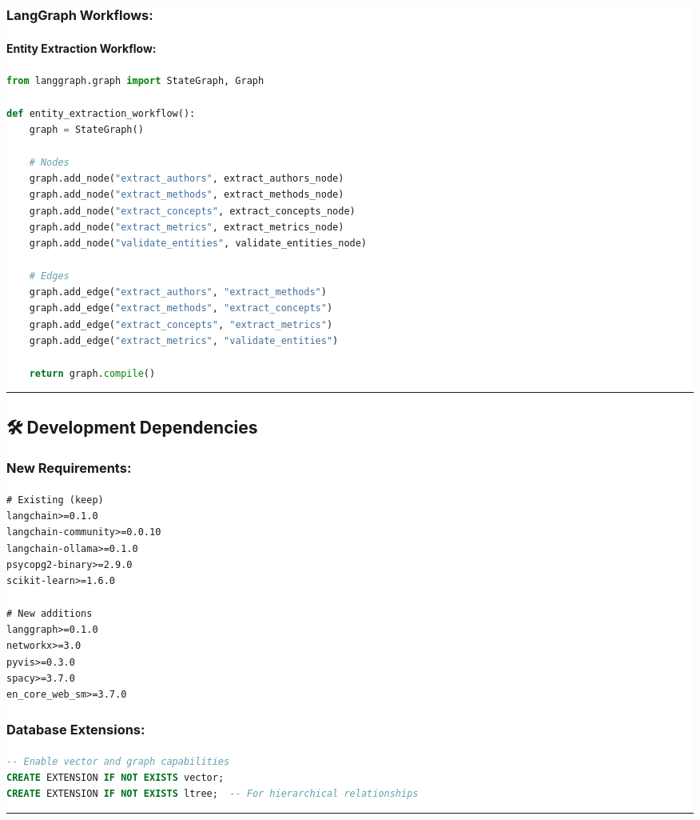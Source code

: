 ### **LangGraph Workflows:**

#### **Entity Extraction Workflow:**
```python
from langgraph.graph import StateGraph, Graph

def entity_extraction_workflow():
    graph = StateGraph()
    
    # Nodes
    graph.add_node("extract_authors", extract_authors_node)
    graph.add_node("extract_methods", extract_methods_node) 
    graph.add_node("extract_concepts", extract_concepts_node)
    graph.add_node("extract_metrics", extract_metrics_node)
    graph.add_node("validate_entities", validate_entities_node)
    
    # Edges
    graph.add_edge("extract_authors", "extract_methods")
    graph.add_edge("extract_methods", "extract_concepts")
    graph.add_edge("extract_concepts", "extract_metrics")
    graph.add_edge("extract_metrics", "validate_entities")
    
    return graph.compile()
```

---

## 🛠️ Development Dependencies

### **New Requirements:**
```txt
# Existing (keep)
langchain>=0.1.0
langchain-community>=0.0.10  
langchain-ollama>=0.1.0
psycopg2-binary>=2.9.0
scikit-learn>=1.6.0

# New additions
langgraph>=0.1.0
networkx>=3.0
pyvis>=0.3.0
spacy>=3.7.0
en_core_web_sm>=3.7.0
```

### **Database Extensions:**
```sql
-- Enable vector and graph capabilities
CREATE EXTENSION IF NOT EXISTS vector;
CREATE EXTENSION IF NOT EXISTS ltree;  -- For hierarchical relationships
```

---